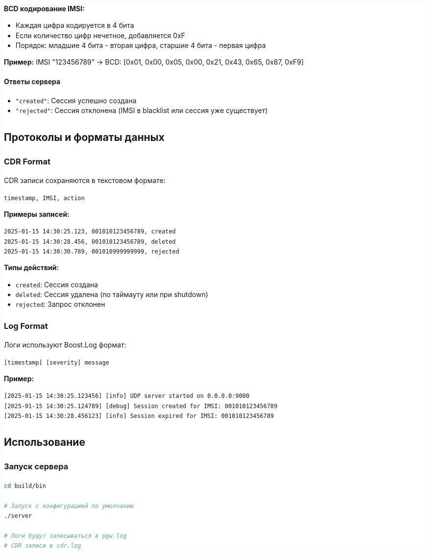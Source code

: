 **BCD кодирование IMSI:**
- Каждая цифра кодируется в 4 бита
- Если количество цифр нечетное, добавляется 0xF
- Порядок: младшие 4 бита - вторая цифра, старшие 4 бита - первая цифра

**Пример:** IMSI "123456789" → BCD: [0x01, 0x00, 0x05, 0x00, 0x21, 0x43, 0x65, 0x87, 0xF9]

#### Ответы сервера

- `"created"`: Сессия успешно создана
- `"rejected"`: Сессия отклонена (IMSI в blacklist или сессия уже существует)

## Протоколы и форматы данных

### CDR Format

CDR записи сохраняются в текстовом формате:

```
timestamp, IMSI, action
```

**Примеры записей:**
```
2025-01-15 14:30:25.123, 001010123456789, created
2025-01-15 14:30:28.456, 001010123456789, deleted
2025-01-15 14:30:30.789, 001010999999999, rejected
```

**Типы действий:**
- `created`: Сессия создана
- `deleted`: Сессия удалена (по таймауту или при shutdown)
- `rejected`: Запрос отклонен

### Log Format

Логи используют Boost.Log формат:
```
[timestamp] [severity] message
```

**Пример:**
```
[2025-01-15 14:30:25.123456] [info] UDP server started on 0.0.0.0:9000
[2025-01-15 14:30:25.124789] [debug] Session created for IMSI: 001010123456789
[2025-01-15 14:30:28.456123] [info] Session expired for IMSI: 001010123456789
```

## Использование

### Запуск сервера

```bash
cd build/bin

# Запуск с конфигурацией по умолчанию
./server

# Логи будут записываться в pgw.log
# CDR записи в cdr.log
```
